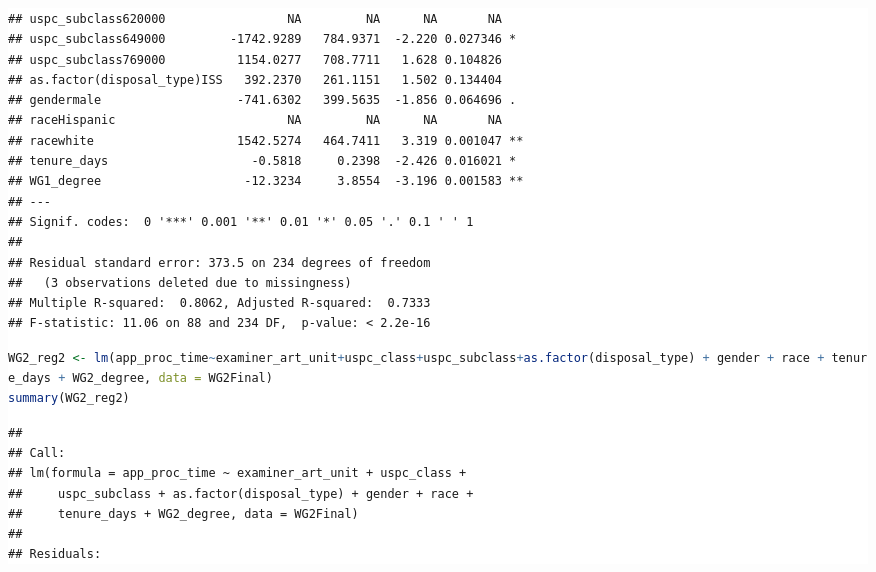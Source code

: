     ## uspc_subclass620000                 NA         NA      NA       NA    
    ## uspc_subclass649000         -1742.9289   784.9371  -2.220 0.027346 *  
    ## uspc_subclass769000          1154.0277   708.7711   1.628 0.104826    
    ## as.factor(disposal_type)ISS   392.2370   261.1151   1.502 0.134404    
    ## gendermale                   -741.6302   399.5635  -1.856 0.064696 .  
    ## raceHispanic                        NA         NA      NA       NA    
    ## racewhite                    1542.5274   464.7411   3.319 0.001047 ** 
    ## tenure_days                    -0.5818     0.2398  -2.426 0.016021 *  
    ## WG1_degree                    -12.3234     3.8554  -3.196 0.001583 ** 
    ## ---
    ## Signif. codes:  0 '***' 0.001 '**' 0.01 '*' 0.05 '.' 0.1 ' ' 1
    ## 
    ## Residual standard error: 373.5 on 234 degrees of freedom
    ##   (3 observations deleted due to missingness)
    ## Multiple R-squared:  0.8062, Adjusted R-squared:  0.7333 
    ## F-statistic: 11.06 on 88 and 234 DF,  p-value: < 2.2e-16

``` r
WG2_reg2 <- lm(app_proc_time~examiner_art_unit+uspc_class+uspc_subclass+as.factor(disposal_type) + gender + race + tenure_days + WG2_degree, data = WG2Final)
summary(WG2_reg2)
```

    ## 
    ## Call:
    ## lm(formula = app_proc_time ~ examiner_art_unit + uspc_class + 
    ##     uspc_subclass + as.factor(disposal_type) + gender + race + 
    ##     tenure_days + WG2_degree, data = WG2Final)
    ## 
    ## Residuals:
